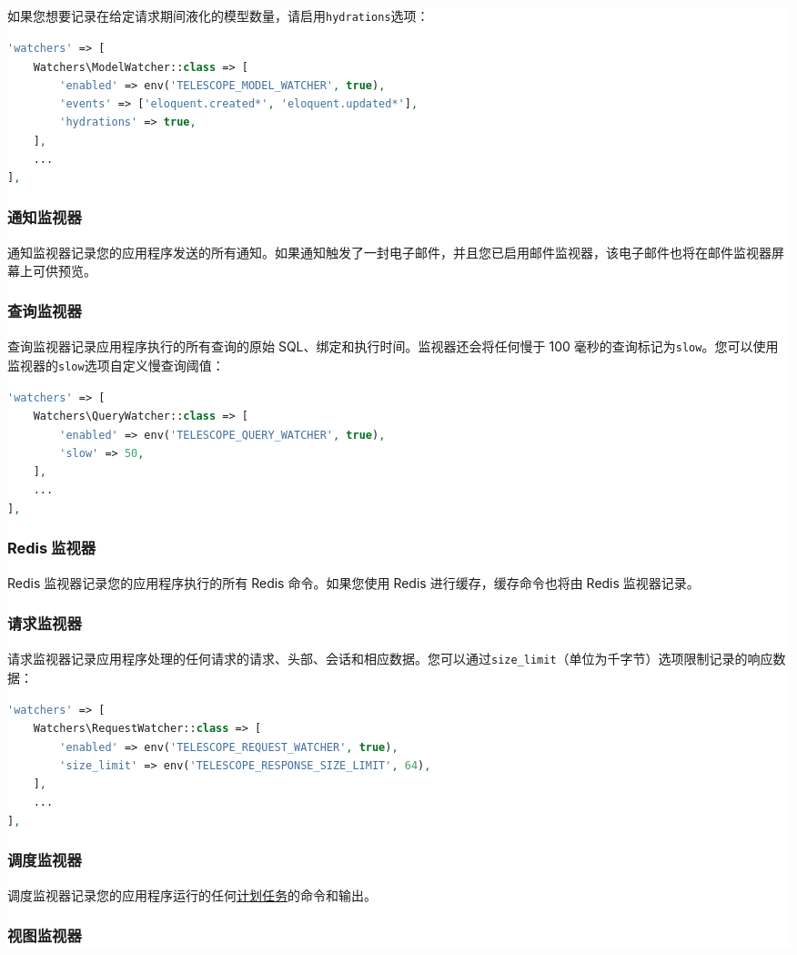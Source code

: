 如果您想要记录在给定请求期间液化的模型数量，请启用`hydrations`选项：

```php
'watchers' => [
    Watchers\ModelWatcher::class => [
        'enabled' => env('TELESCOPE_MODEL_WATCHER', true),
        'events' => ['eloquent.created*', 'eloquent.updated*'],
        'hydrations' => true,
    ],
    ...
],
```

### 通知监视器

通知监视器记录您的应用程序发送的所有通知。如果通知触发了一封电子邮件，并且您已启用邮件监视器，该电子邮件也将在邮件监视器屏幕上可供预览。

### 查询监视器

查询监视器记录应用程序执行的所有查询的原始 SQL、绑定和执行时间。监视器还会将任何慢于 100 毫秒的查询标记为`slow`。您可以使用监视器的`slow`选项自定义慢查询阈值：

```php
'watchers' => [
    Watchers\QueryWatcher::class => [
        'enabled' => env('TELESCOPE_QUERY_WATCHER', true),
        'slow' => 50,
    ],
    ...
],
```

### Redis 监视器

Redis 监视器记录您的应用程序执行的所有 Redis 命令。如果您使用 Redis 进行缓存，缓存命令也将由 Redis 监视器记录。

### 请求监视器

请求监视器记录应用程序处理的任何请求的请求、头部、会话和相应数据。您可以通过`size_limit`（单位为千字节）选项限制记录的响应数据：

```php
'watchers' => [
    Watchers\RequestWatcher::class => [
        'enabled' => env('TELESCOPE_REQUEST_WATCHER', true),
        'size_limit' => env('TELESCOPE_RESPONSE_SIZE_LIMIT', 64),
    ],
    ...
],
```

### 调度监视器

调度监视器记录您的应用程序运行的任何[计划任务](/docs/11/digging-deeper/scheduling)的命令和输出。

### 视图监视器

